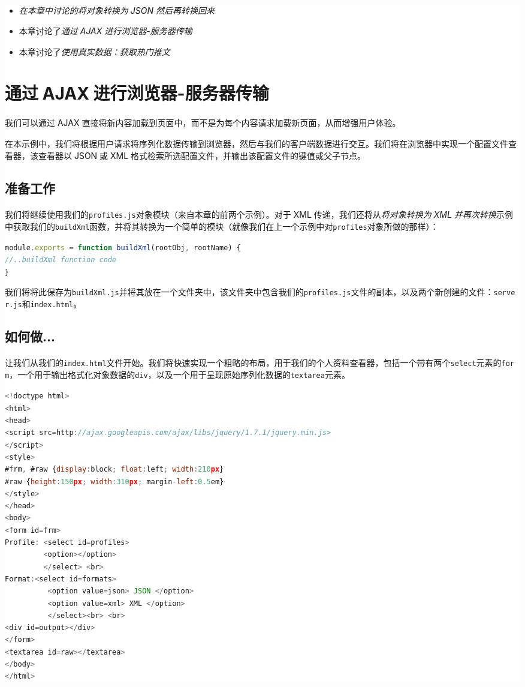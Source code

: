+   *在本章中讨论的将对象转换为 JSON 然后再转换回来*

+   本章讨论了*通过 AJAX 进行浏览器-服务器传输*

+   本章讨论了*使用真实数据：获取热门推文*

# 通过 AJAX 进行浏览器-服务器传输

我们可以通过 AJAX 直接将新内容加载到页面中，而不是为每个内容请求加载新页面，从而增强用户体验。

在本示例中，我们将根据用户请求将序列化数据传输到浏览器，然后与我们的客户端数据进行交互。我们将在浏览器中实现一个配置文件查看器，该查看器以 JSON 或 XML 格式检索所选配置文件，并输出该配置文件的键值或父子节点。

## 准备工作

我们将继续使用我们的`profiles.js`对象模块（来自本章的前两个示例）。对于 XML 传递，我们还将从*将对象转换为 XML 并再次转换*示例中获取我们的`buildXml`函数，并将其转换为一个简单的模块（就像我们在上一个示例中对`profiles`对象所做的那样）：

```js
module.exports = function buildXml(rootObj, rootName) {
//..buildXml function code
}

```

我们将将此保存为`buildXml.js`并将其放在一个文件夹中，该文件夹中包含我们的`profiles.js`文件的副本，以及两个新创建的文件：`server.js`和`index.html`。

## 如何做...

让我们从我们的`index.html`文件开始。我们将快速实现一个粗略的布局，用于我们的个人资料查看器，包括一个带有两个`select`元素的`form`，一个用于输出格式化对象数据的`div`，以及一个用于呈现原始序列化数据的`textarea`元素。

```js
<!doctype html>
<html>
<head>
<script src=http://ajax.googleapis.com/ajax/libs/jquery/1.7.1/jquery.min.js>
</script>
<style>
#frm, #raw {display:block; float:left; width:210px}
#raw {height:150px; width:310px; margin-left:0.5em}
</style>
</head>
<body>
<form id=frm>
Profile: <select id=profiles>
		 <option></option>
		 </select> <br>
Format:<select id=formats>
		  <option value=json> JSON </option>
		  <option value=xml> XML </option>
		  </select><br> <br>
<div id=output></div>
</form>  
<textarea id=raw></textarea>
</body>
</html>

```
